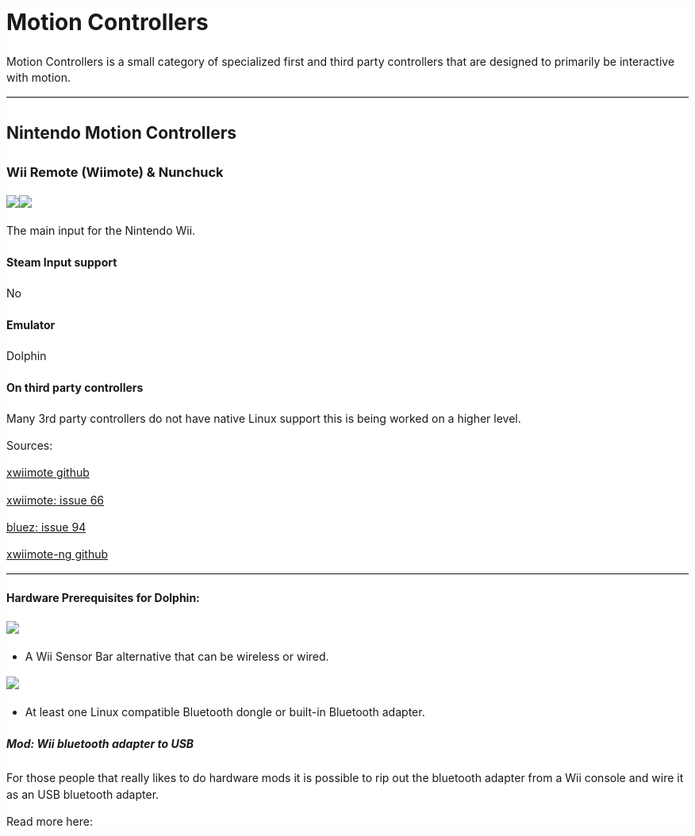 # Motion Controllers

Motion Controllers is a small category of specialized first and third party controllers that are designed to primarily be interactive with motion.

---

## Nintendo Motion Controllers


### Wii Remote (Wiimote) & Nunchuck

<img src="../../wiki_images/controllers/wii-mote.png" width="250"><img src="../../wiki_images/controllers/wii-nunchuck.png" width="250">

The main input for the Nintendo Wii.

#### Steam Input support
No

#### Emulator
Dolphin

#### On third party controllers

Many 3rd party controllers do not have native Linux support this is being worked on a higher level.

Sources:

[xwiimote github](https://github.com/xwiimote/xwiimote)

[xwiimote: issue 66](https://github.com/xwiimote/xwiimote/issues/66)

[bluez: issue 94](https://github.com/bluez/bluez/issues/94)

[xwiimote-ng github](https://github.com/dev-0x7C6/xwiimote-ng)

---

#### Hardware Prerequisites for Dolphin:

<img src="../../wiki_images/devices/wii-bar.png" width="150">

- A Wii Sensor Bar alternative that can be wireless or wired.

<img src="../../wiki_images/devices/bluetooth-dongle.png" width="80">

- At least one Linux compatible Bluetooth dongle or built-in Bluetooth adapter.

##### Mod: Wii bluetooth adapter to USB

For those people that really likes to do hardware mods it is possible to rip out the bluetooth adapter from a Wii console and wire it as an USB bluetooth adapter.

Read more here:
